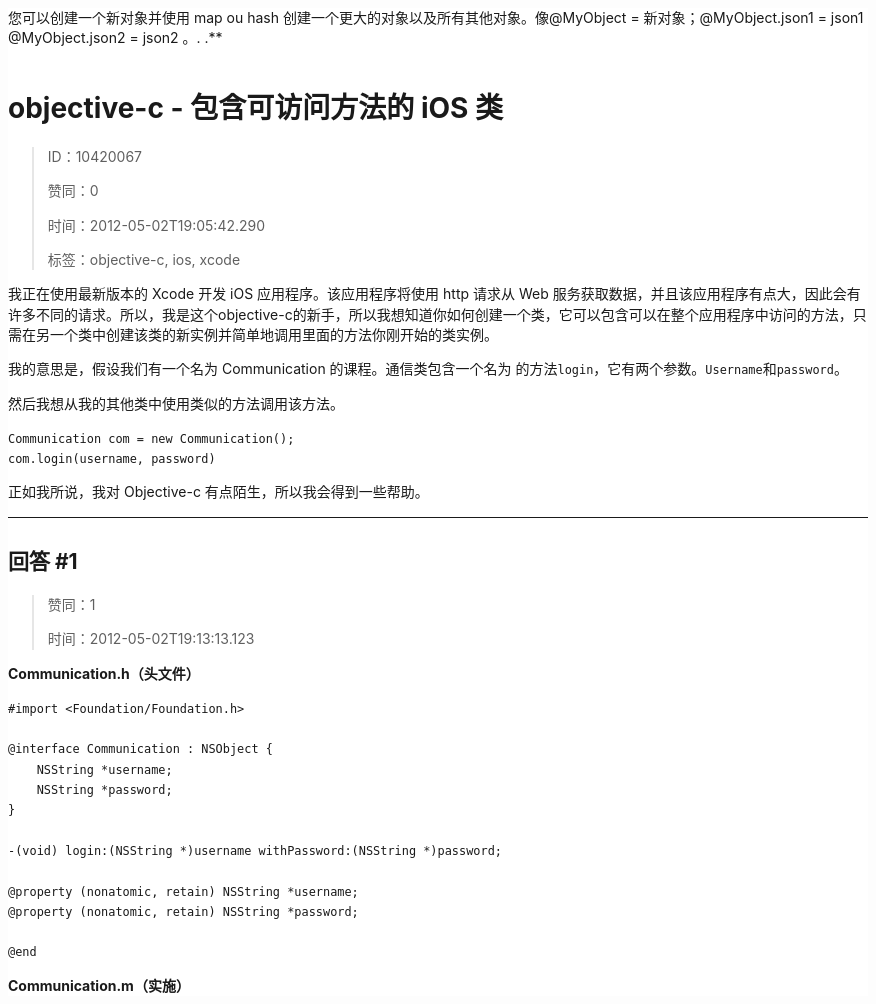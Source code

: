 您可以创建一个新对象并使用 map ou hash 创建一个更大的对象以及所有其他对象。像@MyObject = 新对象；@MyObject.json1 = json1 @MyObject.json2 = json2 。. .**

# objective-c - 包含可访问方法的 iOS 类

> ID：10420067
> 
> 赞同：0
> 
> 时间：2012-05-02T19:05:42.290
> 
> 标签：objective-c, ios, xcode

我正在使用最新版本的 Xcode 开发 iOS 应用程序。该应用程序将使用 http 请求从 Web 服务获取数据，并且该应用程序有点大，因此会有许多不同的请求。所以，我是这个objective-c的新手，所以我想知道你如何创建一个类，它可以包含可以在整个应用程序中访问的方法，只需在另一个类中创建该类的新实例并简单地调用里面的方法你刚开始的类实例。

我的意思是，假设我们有一个名为 Communication 的课程。通信类包含一个名为 的方法`login`，它有两个参数。`Username`和`password`。

然后我想从我的其他类中使用类似的方法调用该方法。

```
Communication com = new Communication();
com.login(username, password) 
```

正如我所说，我对 Objective-c 有点陌生，所以我会得到一些帮助。

* * *

## 回答 #1

> 赞同：1
> 
> 时间：2012-05-02T19:13:13.123

**Communication.h（头文件）**

```
#import <Foundation/Foundation.h>

@interface Communication : NSObject {
    NSString *username;
    NSString *password;
}

-(void) login:(NSString *)username withPassword:(NSString *)password;

@property (nonatomic, retain) NSString *username;
@property (nonatomic, retain) NSString *password;

@end 
```

**Communication.m（实施）**
